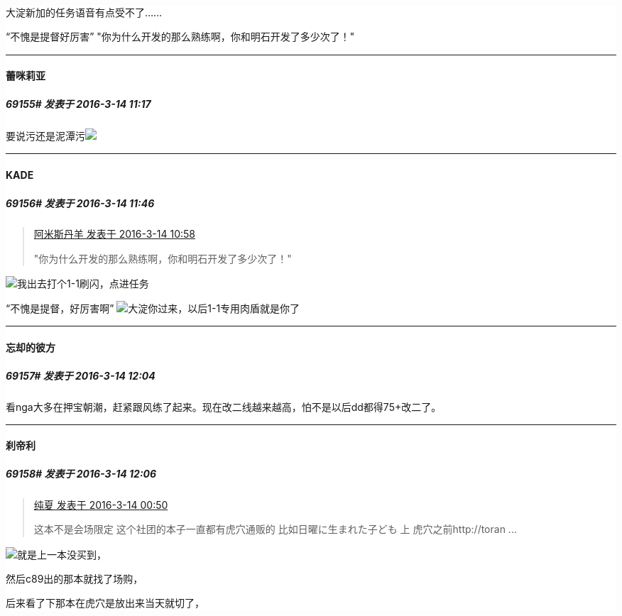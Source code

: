大淀新加的任务语音有点受不了……


“不愧是提督好厉害”</blockquote>
"你为什么开发的那么熟练啊，你和明石开发了多少次了！"


-----

####  蕾咪莉亚  
##### 69155#       发表于 2016-3-14 11:17


要说污还是泥潭污<img src="https://static.saraba1st.com/image/smiley/face/149.gif" referrerpolicy="no-referrer">


-----

####  KADE  
##### 69156#       发表于 2016-3-14 11:46


<blockquote><a href="httphttps://bbs.saraba1st.com/2b/forum.php?mod=redirect&amp;goto=findpost&amp;pid=31822285&amp;ptid=930880" target="_blank">阿米斯丹羊 发表于 2016-3-14 10:58</a>

"你为什么开发的那么熟练啊，你和明石开发了多少次了！"</blockquote>
<img src="https://static.saraba1st.com/image/smiley/face/74.gif" referrerpolicy="no-referrer">我出去打个1-1刷闪，点进任务


“不愧是提督，好厉害啊”
<img src="https://static.saraba1st.com/image/smiley/face/74.gif" referrerpolicy="no-referrer">大淀你过来，以后1-1专用肉盾就是你了


-----

####  忘却的彼方  
##### 69157#       发表于 2016-3-14 12:04


看nga大多在押宝朝潮，赶紧跟风练了起来。现在改二线越来越高，怕不是以后dd都得75+改二了。


-----

####  刹帝利  
##### 69158#       发表于 2016-3-14 12:06


<blockquote><a href="httphttps://bbs.saraba1st.com/2b/forum.php?mod=redirect&amp;goto=findpost&amp;pid=31820077&amp;ptid=930880" target="_blank">纯夏 发表于 2016-3-14 00:50</a>

这本不是会场限定 这个社团的本子一直都有虎穴通贩的 比如日曜に生まれた子ども 上 虎穴之前http://toran ...</blockquote>
<img src="https://static.saraba1st.com/image/smiley/face/178.gif" referrerpolicy="no-referrer">就是上一本没买到，

然后c89出的那本就找了场购，

后来看了下那本在虎穴是放出来当天就切了，
